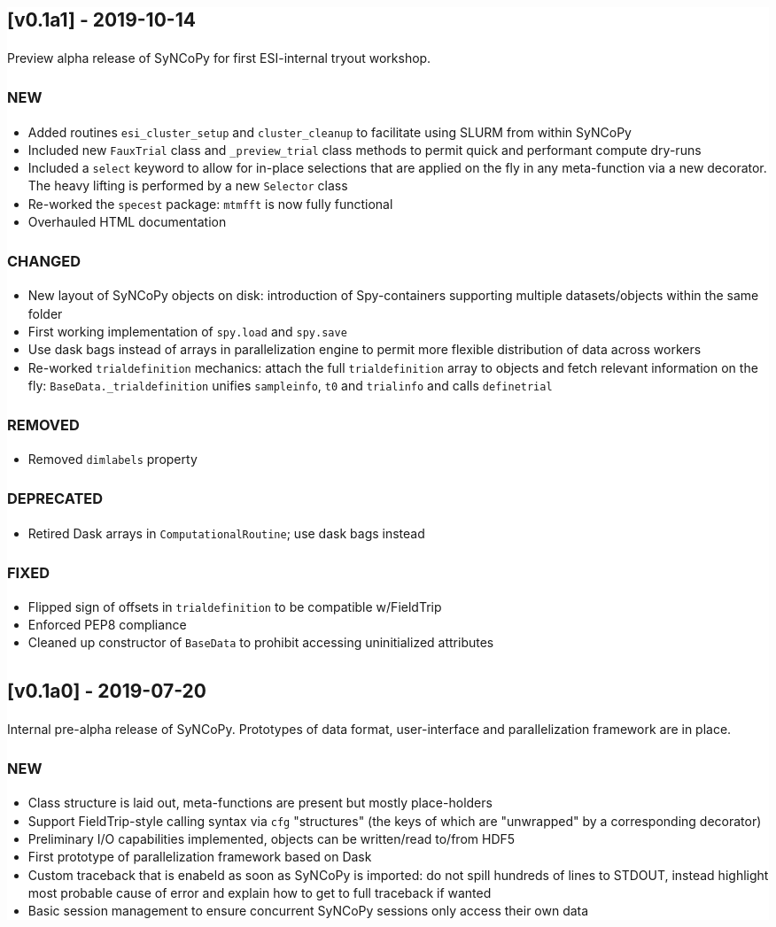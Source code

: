 ## [v0.1a1] - 2019-10-14
Preview alpha release of SyNCoPy for first ESI-internal tryout workshop.

### NEW
- Added routines `esi_cluster_setup` and `cluster_cleanup` to facilitate
  using SLURM from within SyNCoPy
- Included new `FauxTrial` class and `_preview_trial` class methods to
  permit quick and performant compute dry-runs
- Included a `select` keyword to allow for in-place selections that are applied
  on the fly in any meta-function via a new decorator. The heavy lifting is performed
  by a new `Selector` class
- Re-worked the `specest` package: `mtmfft` is now fully functional
- Overhauled HTML documentation

### CHANGED
- New layout of SyNCoPy objects on disk: introduction of Spy-containers supporting
  multiple datasets/objects within the same folder
- First working implementation of `spy.load` and `spy.save`
- Use dask bags instead of arrays in parallelization engine to permit more
  flexible distribution of data across workers
- Re-worked `trialdefinition` mechanics: attach the full `trialdefinition` array
  to objects and fetch relevant information on the fly: `BaseData._trialdefinition`
  unifies `sampleinfo`, `t0` and `trialinfo` and calls `definetrial`

### REMOVED
- Removed `dimlabels` property

### DEPRECATED
- Retired Dask arrays in `ComputationalRoutine`; use dask bags instead

### FIXED
- Flipped sign of offsets in `trialdefinition` to be compatible w/FieldTrip
- Enforced PEP8 compliance
- Cleaned up constructor of `BaseData` to prohibit accessing uninitialized attributes

## [v0.1a0] - 2019-07-20
Internal pre-alpha release of SyNCoPy. Prototypes of data format, user-interface
and parallelization framework are in place.

### NEW
- Class structure is laid out, meta-functions are present but mostly place-holders
- Support FieldTrip-style calling syntax via `cfg` "structures" (the keys of which are
  "unwrapped" by a corresponding decorator)
- Preliminary I/O capabilities implemented, objects can be written/read
  to/from HDF5
- First prototype of parallelization framework based on Dask
- Custom traceback that is enabeld as soon as SyNCoPy is imported: do not
  spill hundreds of lines to STDOUT, instead highlight most probable cause
  of error and explain how to get to full traceback if wanted
- Basic session management to ensure concurrent SyNCoPy sessions only access
  their own data
